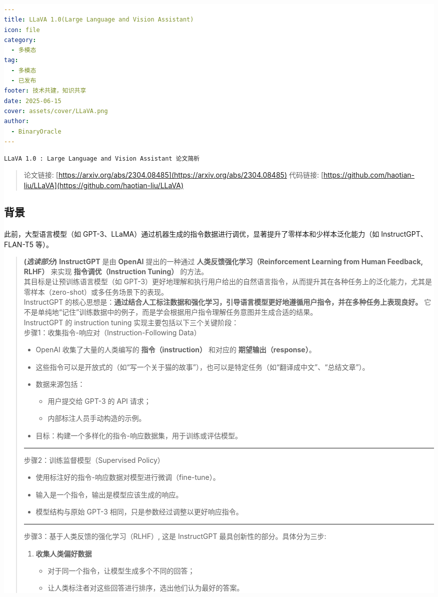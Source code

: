 ```yaml
---
title: LLaVA 1.0(Large Language and Vision Assistant)
icon: file
category:
  - 多模态
tag:
  - 多模态
  - 已发布
footer: 技术共建，知识共享
date: 2025-06-15
cover: assets/cover/LLaVA.png
author:
  - BinaryOracle
---
```


`LLaVA 1.0 : Large Language and Vision Assistant 论文简析` 



> 论文链接: [https://arxiv.org/abs/2304.08485](https://arxiv.org/abs/2304.08485)
> 代码链接: [https://github.com/haotian-liu/LLaVA](https://github.com/haotian-liu/LLaVA)

## 背景

此前，大型语言模型（如 GPT-3、LLaMA）通过机器生成的指令数据进行调优，显著提升了零样本和少样本泛化能力（如 InstructGPT、FLAN-T5 等）。

> **$(选读部分)$** **InstructGPT** 是由 **OpenAI** 提出的一种通过 **人类反馈强化学习（Reinforcement Learning from Human Feedback, RLHF）** 来实现 **指令调优（Instruction Tuning）** 的方法。<br>
> 其目标是让预训练语言模型（如 GPT-3）更好地理解和执行用户给出的自然语言指令，从而提升其在各种任务上的泛化能力，尤其是零样本（zero-shot）或多任务场景下的表现。<br>
> InstructGPT 的核心思想是：**通过结合人工标注数据和强化学习，引导语言模型更好地遵循用户指令，并在多种任务上表现良好。** 它不是单纯地“记住”训练数据中的例子，而是学会根据用户指令理解任务意图并生成合适的结果。<br>
> InstructGPT 的 instruction tuning 实现主要包括以下三个关键阶段：<br>
> 步骤1：收集指令-响应对（Instruction-Following Data）
>   - OpenAI 收集了大量的人类编写的 **指令（instruction）** 和对应的 **期望输出（response）**。
>
>   - 这些指令可以是开放式的（如“写一个关于猫的故事”），也可以是特定任务（如“翻译成中文”、“总结文章”）。
>
>   - 数据来源包括：
>
>     - 用户提交给 GPT-3 的 API 请求；
>
>     - 内部标注人员手动构造的示例。
>   
>   - 目标：构建一个多样化的指令-响应数据集，用于训练或评估模型。
>
> ---
> 步骤2：训练监督模型（Supervised Policy）
>
>   - 使用标注好的指令-响应数据对模型进行微调（fine-tune）。
>
>   - 输入是一个指令，输出是模型应该生成的响应。
>
>   - 模型结构与原始 GPT-3 相同，只是参数经过调整以更好响应指令。
>
> ---  
> 步骤3：基于人类反馈的强化学习（RLHF）, 这是 InstructGPT 最具创新性的部分。具体分为三步:
>
> 1. **收集人类偏好数据**
>
>     - 对于同一个指令，让模型生成多个不同的回答；
>
>     - 让人类标注者对这些回答进行排序，选出他们认为最好的答案。
>